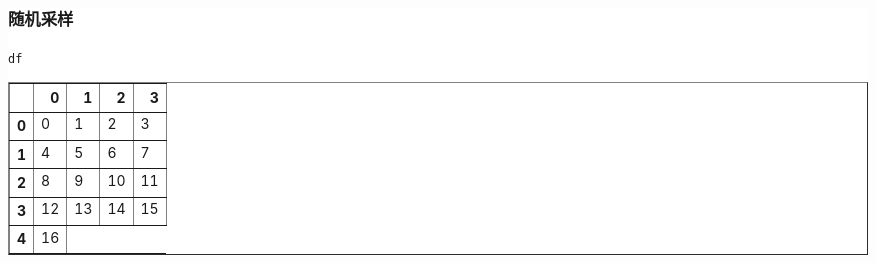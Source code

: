 

### 随机采样


```python
df
```




<div>
<style scoped>
    .dataframe tbody tr th:only-of-type {
        vertical-align: middle;
    }

    .dataframe tbody tr th {
        vertical-align: top;
    }

    .dataframe thead th {
        text-align: right;
    }
</style>
<table border="1" class="dataframe">
  <thead>
    <tr style="text-align: right;">
      <th></th>
      <th>0</th>
      <th>1</th>
      <th>2</th>
      <th>3</th>
    </tr>
  </thead>
  <tbody>
    <tr>
      <th>0</th>
      <td>0</td>
      <td>1</td>
      <td>2</td>
      <td>3</td>
    </tr>
    <tr>
      <th>1</th>
      <td>4</td>
      <td>5</td>
      <td>6</td>
      <td>7</td>
    </tr>
    <tr>
      <th>2</th>
      <td>8</td>
      <td>9</td>
      <td>10</td>
      <td>11</td>
    </tr>
    <tr>
      <th>3</th>
      <td>12</td>
      <td>13</td>
      <td>14</td>
      <td>15</td>
    </tr>
    <tr>
      <th>4</th>
      <td>16</td>
